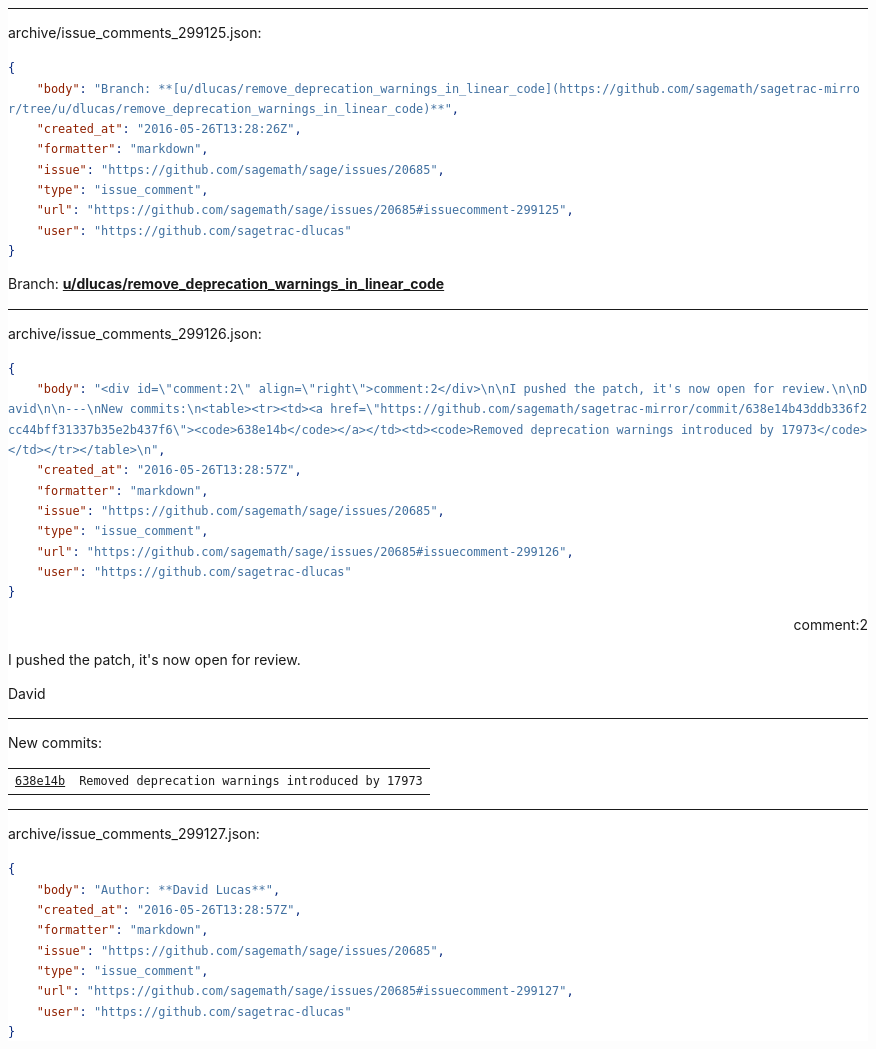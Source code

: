 

---

archive/issue_comments_299125.json:
```json
{
    "body": "Branch: **[u/dlucas/remove_deprecation_warnings_in_linear_code](https://github.com/sagemath/sagetrac-mirror/tree/u/dlucas/remove_deprecation_warnings_in_linear_code)**",
    "created_at": "2016-05-26T13:28:26Z",
    "formatter": "markdown",
    "issue": "https://github.com/sagemath/sage/issues/20685",
    "type": "issue_comment",
    "url": "https://github.com/sagemath/sage/issues/20685#issuecomment-299125",
    "user": "https://github.com/sagetrac-dlucas"
}
```

Branch: **[u/dlucas/remove_deprecation_warnings_in_linear_code](https://github.com/sagemath/sagetrac-mirror/tree/u/dlucas/remove_deprecation_warnings_in_linear_code)**



---

archive/issue_comments_299126.json:
```json
{
    "body": "<div id=\"comment:2\" align=\"right\">comment:2</div>\n\nI pushed the patch, it's now open for review.\n\nDavid\n\n---\nNew commits:\n<table><tr><td><a href=\"https://github.com/sagemath/sagetrac-mirror/commit/638e14b43ddb336f2cc44bff31337b35e2b437f6\"><code>638e14b</code></a></td><td><code>Removed deprecation warnings introduced by 17973</code></td></tr></table>\n",
    "created_at": "2016-05-26T13:28:57Z",
    "formatter": "markdown",
    "issue": "https://github.com/sagemath/sage/issues/20685",
    "type": "issue_comment",
    "url": "https://github.com/sagemath/sage/issues/20685#issuecomment-299126",
    "user": "https://github.com/sagetrac-dlucas"
}
```

<div id="comment:2" align="right">comment:2</div>

I pushed the patch, it's now open for review.

David

---
New commits:
<table><tr><td><a href="https://github.com/sagemath/sagetrac-mirror/commit/638e14b43ddb336f2cc44bff31337b35e2b437f6"><code>638e14b</code></a></td><td><code>Removed deprecation warnings introduced by 17973</code></td></tr></table>




---

archive/issue_comments_299127.json:
```json
{
    "body": "Author: **David Lucas**",
    "created_at": "2016-05-26T13:28:57Z",
    "formatter": "markdown",
    "issue": "https://github.com/sagemath/sage/issues/20685",
    "type": "issue_comment",
    "url": "https://github.com/sagemath/sage/issues/20685#issuecomment-299127",
    "user": "https://github.com/sagetrac-dlucas"
}
```
